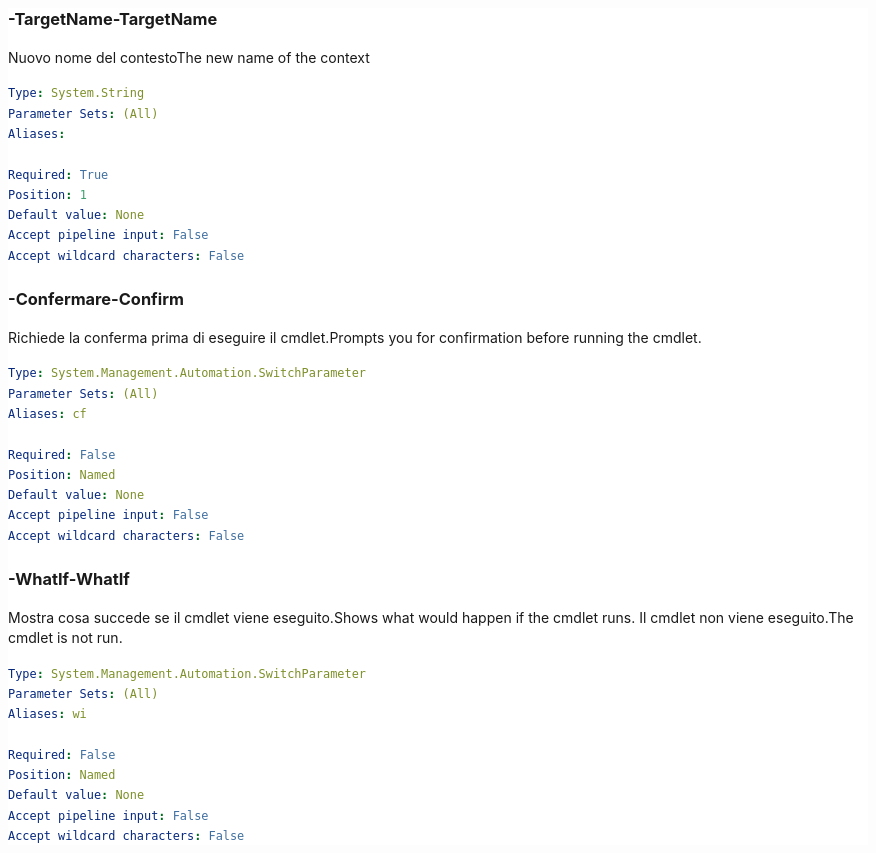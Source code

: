 ### <span data-ttu-id="1d0f0-132">-TargetName</span><span class="sxs-lookup"><span data-stu-id="1d0f0-132">-TargetName</span></span>
<span data-ttu-id="1d0f0-133">Nuovo nome del contesto</span><span class="sxs-lookup"><span data-stu-id="1d0f0-133">The new name of the context</span></span>

```yaml
Type: System.String
Parameter Sets: (All)
Aliases:

Required: True
Position: 1
Default value: None
Accept pipeline input: False
Accept wildcard characters: False
```

### <span data-ttu-id="1d0f0-134">-Confermare</span><span class="sxs-lookup"><span data-stu-id="1d0f0-134">-Confirm</span></span>
<span data-ttu-id="1d0f0-135">Richiede la conferma prima di eseguire il cmdlet.</span><span class="sxs-lookup"><span data-stu-id="1d0f0-135">Prompts you for confirmation before running the cmdlet.</span></span>

```yaml
Type: System.Management.Automation.SwitchParameter
Parameter Sets: (All)
Aliases: cf

Required: False
Position: Named
Default value: None
Accept pipeline input: False
Accept wildcard characters: False
```

### <span data-ttu-id="1d0f0-136">-WhatIf</span><span class="sxs-lookup"><span data-stu-id="1d0f0-136">-WhatIf</span></span>
<span data-ttu-id="1d0f0-137">Mostra cosa succede se il cmdlet viene eseguito.</span><span class="sxs-lookup"><span data-stu-id="1d0f0-137">Shows what would happen if the cmdlet runs.</span></span>
<span data-ttu-id="1d0f0-138">Il cmdlet non viene eseguito.</span><span class="sxs-lookup"><span data-stu-id="1d0f0-138">The cmdlet is not run.</span></span>

```yaml
Type: System.Management.Automation.SwitchParameter
Parameter Sets: (All)
Aliases: wi

Required: False
Position: Named
Default value: None
Accept pipeline input: False
Accept wildcard characters: False
```
